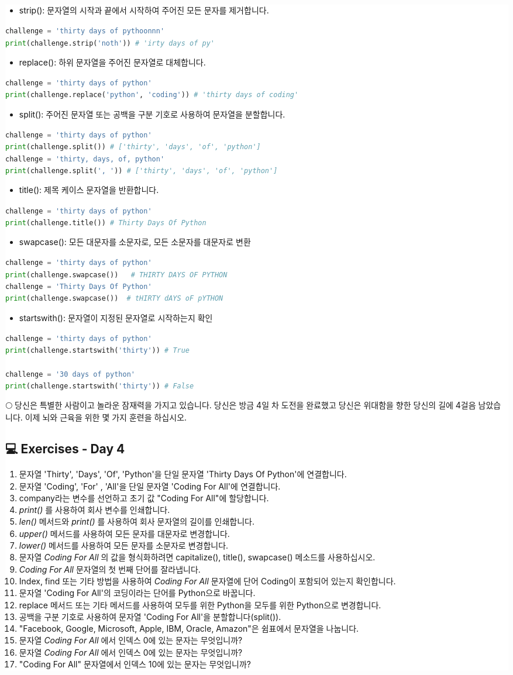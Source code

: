 - strip(): 문자열의 시작과 끝에서 시작하여 주어진 모든 문자를 제거합니다.

```py
challenge = 'thirty days of pythoonnn'
print(challenge.strip('noth')) # 'irty days of py'
```

- replace(): 하위 문자열을 주어진 문자열로 대체합니다.

```py
challenge = 'thirty days of python'
print(challenge.replace('python', 'coding')) # 'thirty days of coding'
```

- split(): 주어진 문자열 또는 공백을 구분 기호로 사용하여 문자열을 분할합니다.

```py
challenge = 'thirty days of python'
print(challenge.split()) # ['thirty', 'days', 'of', 'python']
challenge = 'thirty, days, of, python'
print(challenge.split(', ')) # ['thirty', 'days', 'of', 'python']
```

- title(): 제목 케이스 문자열을 반환합니다.

```py
challenge = 'thirty days of python'
print(challenge.title()) # Thirty Days Of Python
```

- swapcase(): 모든 대문자를 소문자로, 모든 소문자를 대문자로 변환

```py
challenge = 'thirty days of python'
print(challenge.swapcase())   # THIRTY DAYS OF PYTHON
challenge = 'Thirty Days Of Python'
print(challenge.swapcase())  # tHIRTY dAYS oF pYTHON
```

- startswith(): 문자열이 지정된 문자열로 시작하는지 확인

```py
challenge = 'thirty days of python'
print(challenge.startswith('thirty')) # True

challenge = '30 days of python'
print(challenge.startswith('thirty')) # False
```

🌕 당신은 특별한 사람이고 놀라운 잠재력을 가지고 있습니다. 당신은 방금 4일 차 도전을 완료했고 당신은 위대함을 향한 당신의 길에 4걸음 남았습니다. 이제 뇌와 근육을 위한 몇 가지 훈련을 하십시오.

## 💻 Exercises - Day 4

1. 문자열 'Thirty', 'Days', 'Of', 'Python'을 단일 문자열 'Thirty Days Of Python'에 연결합니다.
2. 문자열 'Coding', 'For' , 'All'을 단일 문자열 'Coding For All'에 연결합니다.
3. company라는 변수를 선언하고 초기 값 "Coding For All"에 할당합니다.
4. *print()* 를 사용하여 회사 변수를 인쇄합니다.
5. *len()* 메서드와 *print()* 를 사용하여 회사 문자열의 길이를 인쇄합니다.
6. *upper()* 메서드를 사용하여 모든 문자를 대문자로 변경합니다.
7. *lower()* 메서드를 사용하여 모든 문자를 소문자로 변경합니다.
8. 문자열 *Coding For All* 의 값을 형식화하려면 capitalize(), title(), swapcase() 메소드를 사용하십시오.
9. *Coding For All* 문자열의 첫 번째 단어를 잘라냅니다.
10. Index, find 또는 기타 방법을 사용하여 *Coding For All* 문자열에 단어 Coding이 포함되어 있는지 확인합니다.
11. 문자열 'Coding For All'의 코딩이라는 단어를 Python으로 바꿉니다.
12. replace 메서드 또는 기타 메서드를 사용하여 모두를 위한 Python을 모두를 위한 Python으로 변경합니다.
13. 공백을 구분 기호로 사용하여 문자열 'Coding For All'을 분할합니다(split()).
14. "Facebook, Google, Microsoft, Apple, IBM, Oracle, Amazon"은 쉼표에서 문자열을 나눕니다.
15. 문자열 *Coding For All* 에서 인덱스 0에 있는 문자는 무엇입니까?
16. 문자열 *Coding For All* 에서 인덱스 0에 있는 문자는 무엇입니까?
17. "Coding For All" 문자열에서 인덱스 10에 있는 문자는 무엇입니까?